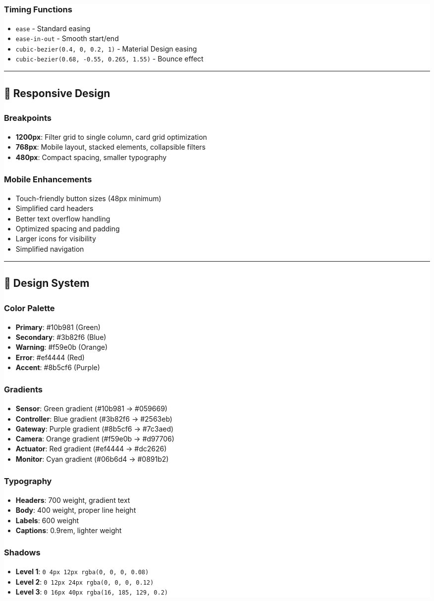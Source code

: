 ### Timing Functions
- `ease` - Standard easing
- `ease-in-out` - Smooth start/end
- `cubic-bezier(0.4, 0, 0.2, 1)` - Material Design easing
- `cubic-bezier(0.68, -0.55, 0.265, 1.55)` - Bounce effect

---

## 📱 Responsive Design

### Breakpoints
- **1200px**: Filter grid to single column, card grid optimization
- **768px**: Mobile layout, stacked elements, collapsible filters
- **480px**: Compact spacing, smaller typography

### Mobile Enhancements
- Touch-friendly button sizes (48px minimum)
- Simplified card headers
- Better text overflow handling
- Optimized spacing and padding
- Larger icons for visibility
- Simplified navigation

---

## 🎨 Design System

### Color Palette
- **Primary**: #10b981 (Green)
- **Secondary**: #3b82f6 (Blue)
- **Warning**: #f59e0b (Orange)
- **Error**: #ef4444 (Red)
- **Accent**: #8b5cf6 (Purple)

### Gradients
- **Sensor**: Green gradient (#10b981 → #059669)
- **Controller**: Blue gradient (#3b82f6 → #2563eb)
- **Gateway**: Purple gradient (#8b5cf6 → #7c3aed)
- **Camera**: Orange gradient (#f59e0b → #d97706)
- **Actuator**: Red gradient (#ef4444 → #dc2626)
- **Monitor**: Cyan gradient (#06b6d4 → #0891b2)

### Typography
- **Headers**: 700 weight, gradient text
- **Body**: 400 weight, proper line height
- **Labels**: 600 weight
- **Captions**: 0.9rem, lighter weight

### Shadows
- **Level 1**: `0 4px 12px rgba(0, 0, 0, 0.08)`
- **Level 2**: `0 12px 24px rgba(0, 0, 0, 0.12)`
- **Level 3**: `0 16px 40px rgba(16, 185, 129, 0.2)`
